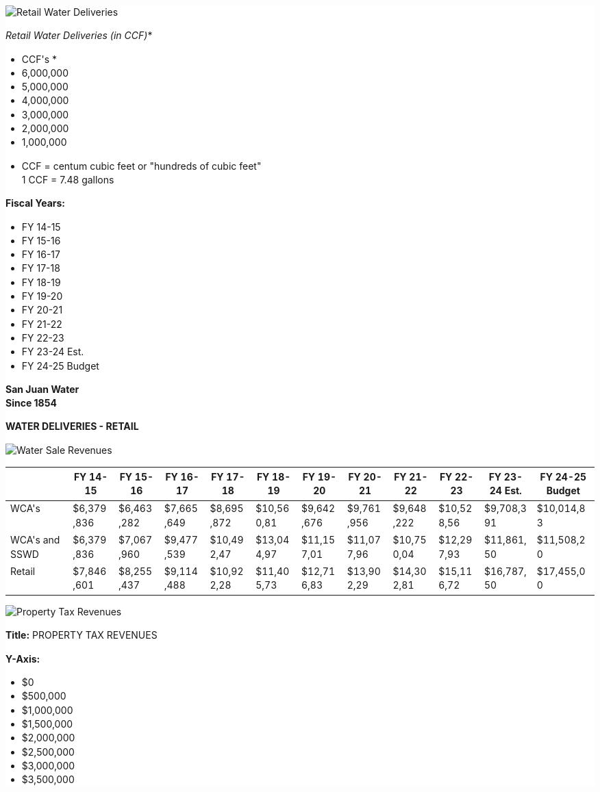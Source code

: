 ![Retail Water Deliveries](https://via.placeholder.com/800x450.png?text=Retail+Water+Deliveries+Graph)

**Retail Water Deliveries (in CCF*)**

- CCF's *
- 6,000,000
- 5,000,000
- 4,000,000
- 3,000,000
- 2,000,000
- 1,000,000

* CCF = centum cubic feet or "hundreds of cubic feet"  
1 CCF = 7.48 gallons

**Fiscal Years:**
- FY 14-15
- FY 15-16
- FY 16-17
- FY 17-18
- FY 18-19
- FY 19-20
- FY 20-21
- FY 21-22
- FY 22-23
- FY 23-24 Est.
- FY 24-25 Budget

**San Juan Water**  
**Since 1854**  

**WATER DELIVERIES - RETAIL**

![Water Sale Revenues](https://via.placeholder.com/1365x768.png?text=Water+Sale+Revenues)

|                | FY 14-15  | FY 15-16  | FY 16-17  | FY 17-18  | FY 18-19  | FY 19-20  | FY 20-21  | FY 21-22  | FY 22-23  | FY 23-24 Est. | FY 24-25 Budget |
|----------------|-----------|-----------|-----------|-----------|-----------|-----------|-----------|-----------|-----------|----------------|-----------------|
| WCA's          | $6,379,836| $6,463,282| $7,665,649| $8,695,872| $10,560,81| $9,642,676| $9,761,956| $9,648,222| $10,528,56 | $9,708,391      | $10,014,83      |
| WCA's and SSWD | $6,379,836| $7,067,960| $9,477,539| $10,492,47| $13,044,97| $11,157,01| $11,077,96| $10,750,04| $12,297,93 | $11,861,50      | $11,508,20      |
| Retail         | $7,846,601| $8,255,437| $9,114,488| $10,922,28| $11,405,73| $12,716,83| $13,902,29| $14,302,81| $15,116,72 | $16,787,50      | $17,455,00      |

![Property Tax Revenues](https://via.placeholder.com/768x1365.png?text=Property+Tax+Revenues)

**Title:** PROPERTY TAX REVENUES

**Y-Axis:** 
- $0
- $500,000
- $1,000,000
- $1,500,000
- $2,000,000
- $2,500,000
- $3,000,000
- $3,500,000
